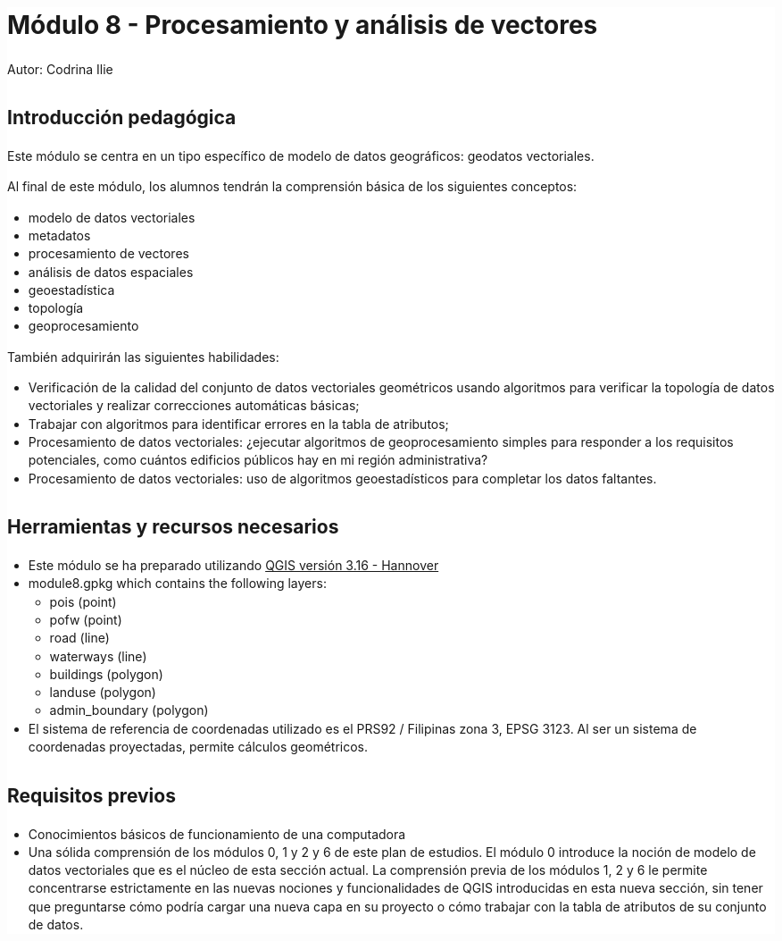 # Módulo 8 - Procesamiento y análisis de vectores

Autor: Codrina Ilie

## Introducción pedagógica

Este módulo se centra en un tipo específico de modelo de datos geográficos: geodatos vectoriales.

Al final de este módulo, los alumnos tendrán la comprensión básica de los siguientes conceptos:

*   modelo de datos vectoriales
*   metadatos
*   procesamiento de vectores
*   análisis de datos espaciales
*   geoestadística
*   topología
*   geoprocesamiento

También adquirirán las siguientes habilidades:

*   Verificación de la calidad del conjunto de datos vectoriales geométricos usando algoritmos para verificar la topología de datos vectoriales y realizar correcciones automáticas básicas;
*   Trabajar con algoritmos para identificar errores en la tabla de atributos;
*   Procesamiento de datos vectoriales: ¿ejecutar algoritmos de geoprocesamiento simples para responder a los requisitos potenciales, como cuántos edificios públicos hay en mi región administrativa?
*   Procesamiento de datos vectoriales: uso de algoritmos geoestadísticos para completar los datos faltantes.


## Herramientas y recursos necesarios

*   Este módulo se ha preparado utilizando [QGIS versión 3.16 - Hannover](https://qgis.org/en/site/forusers/download.html)
*   module8.gpkg which contains the following layers:
    *   pois (point)
    *   pofw (point)
    *   road (line)
    *   waterways (line)
    *   buildings (polygon)
    *   landuse (polygon)
    *   admin_boundary (polygon)
*   El sistema de referencia de coordenadas utilizado es el PRS92 / Filipinas zona 3, EPSG 3123. Al ser un sistema de coordenadas proyectadas, permite cálculos geométricos.


## Requisitos previos

*   Conocimientos básicos de funcionamiento de una computadora
*   Una sólida comprensión de los módulos 0, 1 y 2 y 6 de este plan de estudios. El módulo 0 introduce la noción de modelo de datos vectoriales que es el núcleo de esta sección actual. La comprensión previa de los módulos 1, 2 y 6 le permite concentrarse estrictamente en las nuevas nociones y funcionalidades de QGIS introducidas en esta nueva sección, sin tener que preguntarse cómo podría cargar una nueva capa en su proyecto o cómo trabajar con la tabla de atributos de su conjunto de datos.
